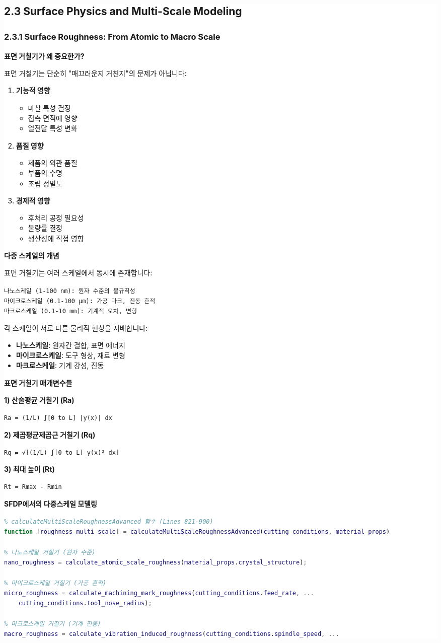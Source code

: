 ## 2.3 Surface Physics and Multi-Scale Modeling

### 2.3.1 Surface Roughness: From Atomic to Macro Scale

**표면 거칠기가 왜 중요한가?**

표면 거칠기는 단순히 "매끄러운지 거친지"의 문제가 아닙니다:

1. **기능적 영향**
   - 마찰 특성 결정
   - 접촉 면적에 영향
   - 열전달 특성 변화

2. **품질 영향**  
   - 제품의 외관 품질
   - 부품의 수명
   - 조립 정밀도

3. **경제적 영향**
   - 후처리 공정 필요성
   - 불량률 결정
   - 생산성에 직접 영향

**다중 스케일의 개념**

표면 거칠기는 여러 스케일에서 동시에 존재합니다:

```
나노스케일 (1-100 nm): 원자 수준의 불규칙성
마이크로스케일 (0.1-100 μm): 가공 마크, 진동 흔적  
마크로스케일 (0.1-10 mm): 기계적 오차, 변형
```

각 스케일이 서로 다른 물리적 현상을 지배합니다:
- **나노스케일**: 원자간 결합, 표면 에너지
- **마이크로스케일**: 도구 형상, 재료 변형
- **마크로스케일**: 기계 강성, 진동

**표면 거칠기 매개변수들**

**1) 산술평균 거칠기 (Ra)**
```
Ra = (1/L) ∫[0 to L] |y(x)| dx
```

**2) 제곱평균제곱근 거칠기 (Rq)**  
```
Rq = √[(1/L) ∫[0 to L] y(x)² dx]
```

**3) 최대 높이 (Rt)**
```
Rt = Rmax - Rmin
```

**SFDP에서의 다중스케일 모델링**

```matlab
% calculateMultiScaleRoughnessAdvanced 함수 (Lines 821-900)
function [roughness_multi_scale] = calculateMultiScaleRoughnessAdvanced(cutting_conditions, material_props)

% 나노스케일 거칠기 (원자 수준)
nano_roughness = calculate_atomic_scale_roughness(material_props.crystal_structure);

% 마이크로스케일 거칠기 (가공 흔적)
micro_roughness = calculate_machining_mark_roughness(cutting_conditions.feed_rate, ...
    cutting_conditions.tool_nose_radius);

% 마크로스케일 거칠기 (기계 진동)
macro_roughness = calculate_vibration_induced_roughness(cutting_conditions.spindle_speed, ...
```